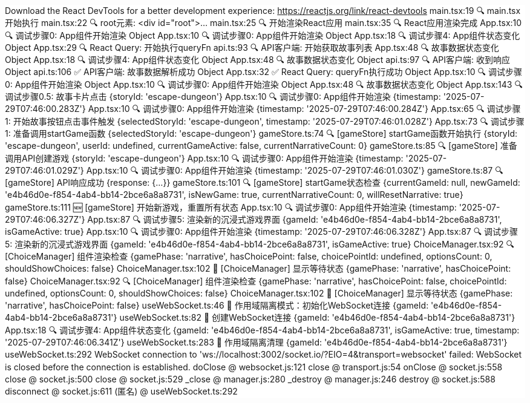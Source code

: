 Download the React DevTools for a better development experience: https://reactjs.org/link/react-devtools
main.tsx:19 🔍 main.tsx开始执行
main.tsx:22 🔍 root元素: <div id=​"root">​…​</div>​
main.tsx:25 🔍 开始渲染React应用
main.tsx:35 🔍 React应用渲染完成
App.tsx:10 🔍 调试步骤0: App组件开始渲染 Object
App.tsx:10 🔍 调试步骤0: App组件开始渲染 Object
App.tsx:18 🔍 调试步骤4: App组件状态变化 Object
App.tsx:29 🔍 React Query: 开始执行queryFn
api.ts:93 🔍 API客户端: 开始获取故事列表
App.tsx:48 🔍 故事数据状态变化 Object
App.tsx:18 🔍 调试步骤4: App组件状态变化 Object
App.tsx:48 🔍 故事数据状态变化 Object
api.ts:97 🔍 API客户端: 收到响应 Object
api.ts:106 ✅ API客户端: 故事数据解析成功 Object
App.tsx:32 ✅ React Query: queryFn执行成功 Object
App.tsx:10 🔍 调试步骤0: App组件开始渲染 Object
App.tsx:10 🔍 调试步骤0: App组件开始渲染 Object
App.tsx:48 🔍 故事数据状态变化 Object
App.tsx:143 🔍 调试步骤0.5: 故事卡片点击 {storyId: 'escape-dungeon'}
App.tsx:10 🔍 调试步骤0: App组件开始渲染 {timestamp: '2025-07-29T07:46:00.283Z'}
App.tsx:10 🔍 调试步骤0: App组件开始渲染 {timestamp: '2025-07-29T07:46:00.284Z'}
App.tsx:65 🔍 调试步骤1: 开始故事按钮点击事件触发 {selectedStoryId: 'escape-dungeon', timestamp: '2025-07-29T07:46:01.028Z'}
App.tsx:73 🔍 调试步骤1: 准备调用startGame函数 {selectedStoryId: 'escape-dungeon'}
gameStore.ts:74 🔍 [gameStore] startGame函数开始执行 {storyId: 'escape-dungeon', userId: undefined, currentGameActive: false, currentNarrativeCount: 0}
gameStore.ts:85 🔍 [gameStore] 准备调用API创建游戏 {storyId: 'escape-dungeon'}
App.tsx:10 🔍 调试步骤0: App组件开始渲染 {timestamp: '2025-07-29T07:46:01.029Z'}
App.tsx:10 🔍 调试步骤0: App组件开始渲染 {timestamp: '2025-07-29T07:46:01.030Z'}
gameStore.ts:87 🔍 [gameStore] API响应成功 {response: {…}}
gameStore.ts:101 🔍 [gameStore] startGame状态检查 {currentGameId: null, newGameId: 'e4b46d0e-f854-4ab4-bb14-2bce6a8a8731', isNewGame: true, currentNarrativeCount: 0, willResetNarrative: true}
gameStore.ts:111 🆕 [gameStore] 开始新游戏，重置所有状态
App.tsx:10 🔍 调试步骤0: App组件开始渲染 {timestamp: '2025-07-29T07:46:06.327Z'}
App.tsx:87 🔍 调试步骤5: 渲染新的沉浸式游戏界面 {gameId: 'e4b46d0e-f854-4ab4-bb14-2bce6a8a8731', isGameActive: true}
App.tsx:10 🔍 调试步骤0: App组件开始渲染 {timestamp: '2025-07-29T07:46:06.328Z'}
App.tsx:87 🔍 调试步骤5: 渲染新的沉浸式游戏界面 {gameId: 'e4b46d0e-f854-4ab4-bb14-2bce6a8a8731', isGameActive: true}
ChoiceManager.tsx:92 🔍 [ChoiceManager] 组件渲染检查 {gamePhase: 'narrative', hasChoicePoint: false, choicePointId: undefined, optionsCount: 0, shouldShowChoices: false}
ChoiceManager.tsx:102 🔄 [ChoiceManager] 显示等待状态 {gamePhase: 'narrative', hasChoicePoint: false}
ChoiceManager.tsx:92 🔍 [ChoiceManager] 组件渲染检查 {gamePhase: 'narrative', hasChoicePoint: false, choicePointId: undefined, optionsCount: 0, shouldShowChoices: false}
ChoiceManager.tsx:102 🔄 [ChoiceManager] 显示等待状态 {gamePhase: 'narrative', hasChoicePoint: false}
useWebSocket.ts:46 🔗 作用域隔离模式：初始化WebSocket连接 {gameId: 'e4b46d0e-f854-4ab4-bb14-2bce6a8a8731'}
useWebSocket.ts:82 🔄 创建WebSocket连接 {gameId: 'e4b46d0e-f854-4ab4-bb14-2bce6a8a8731'}
App.tsx:18 🔍 调试步骤4: App组件状态变化 {gameId: 'e4b46d0e-f854-4ab4-bb14-2bce6a8a8731', isGameActive: true, timestamp: '2025-07-29T07:46:06.341Z'}
useWebSocket.ts:283 🔌 作用域隔离清理 {gameId: 'e4b46d0e-f854-4ab4-bb14-2bce6a8a8731'}
useWebSocket.ts:292  WebSocket connection to 'ws://localhost:3002/socket.io/?EIO=4&transport=websocket' failed: WebSocket is closed before the connection is established.
doClose @ websocket.js:121
close @ transport.js:54
onClose @ socket.js:558
close @ socket.js:500
close @ socket.js:529
_close @ manager.js:280
_destroy @ manager.js:246
destroy @ socket.js:588
disconnect @ socket.js:611
(匿名) @ useWebSocket.ts:292